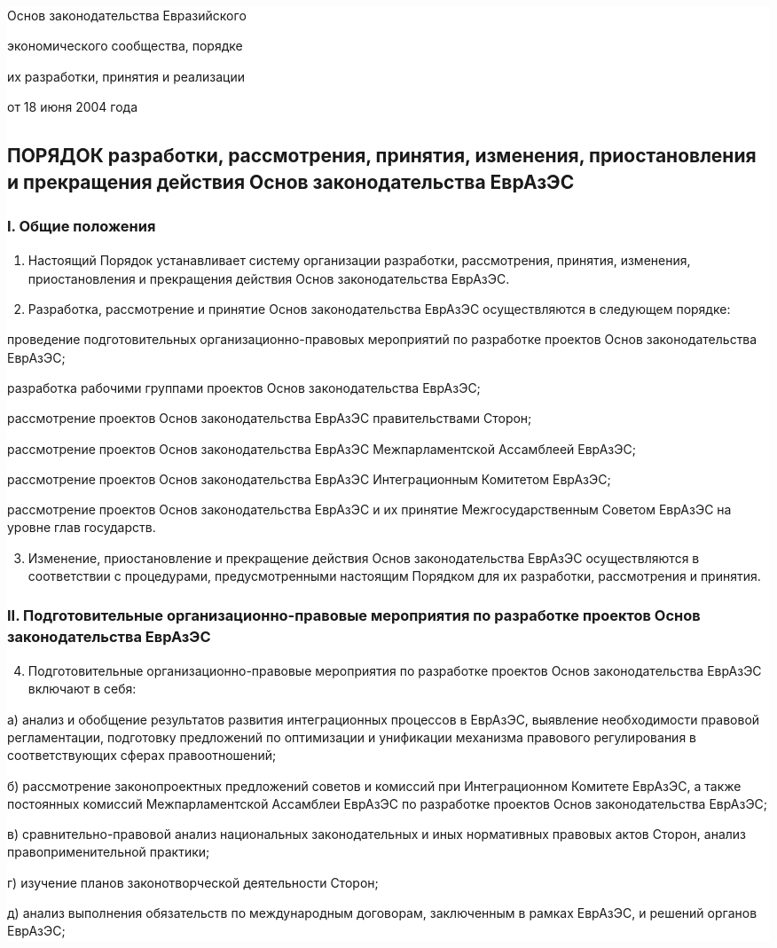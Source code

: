 Основ законодательства Евразийского

экономического сообщества, порядке

их разработки, принятия и реализации

от 18 июня 2004 года

## ПОРЯДОК разработки, рассмотрения, принятия, изменения, приостановления и прекращения действия Основ законодательства ЕврАзЭС

### I. Общие положения

1. Настоящий Порядок устанавливает систему организации разработки, рассмотрения, принятия, изменения, приостановления и прекращения действия Основ законодательства ЕврАзЭС.

2. Разработка, рассмотрение и принятие Основ законодательства ЕврАзЭС осуществляются в следующем порядке:

проведение подготовительных организационно-правовых мероприятий по разработке проектов Основ законодательства ЕврАзЭС;

разработка рабочими группами проектов Основ законодательства ЕврАзЭС;

рассмотрение проектов Основ законодательства ЕврАзЭС правительствами Сторон;

рассмотрение проектов Основ законодательства ЕврАзЭС Межпарламентской Ассамблеей ЕврАзЭС;

рассмотрение проектов Основ законодательства ЕврАзЭС Интеграционным Комитетом ЕврАзЭС;

рассмотрение проектов Основ законодательства ЕврАзЭС и их принятие Межгосударственным Советом ЕврАзЭС на уровне глав государств.

3. Изменение, приостановление и прекращение действия Основ законодательства ЕврАзЭС осуществляются в соответствии с процедурами, предусмотренными настоящим Порядком для их разработки, рассмотрения и принятия.

### II. Подготовительные организационно-правовые мероприятия по разработке проектов Основ законодательства ЕврАзЭС

4. Подготовительные организационно-правовые мероприятия по разработке проектов Основ законодательства ЕврАзЭС включают в себя:

а) анализ и обобщение результатов развития интеграционных процессов в ЕврАзЭС, выявление необходимости правовой регламентации, подготовку предложений по оптимизации и унификации механизма правового регулирования в соответствующих сферах правоотношений;

б) рассмотрение законопроектных предложений советов и комиссий при Интеграционном Комитете ЕврАзЭС, а также постоянных комиссий Межпарламентской Ассамблеи ЕврАзЭС по разработке проектов Основ законодательства ЕврАзЭС;

в) сравнительно-правовой анализ национальных законодательных и иных нормативных правовых актов Сторон, анализ правоприменительной практики;

г) изучение планов законотворческой деятельности Сторон;

д) анализ выполнения обязательств по международным договорам, заключенным в рамках ЕврАзЭС, и решений органов ЕврАзЭС;
